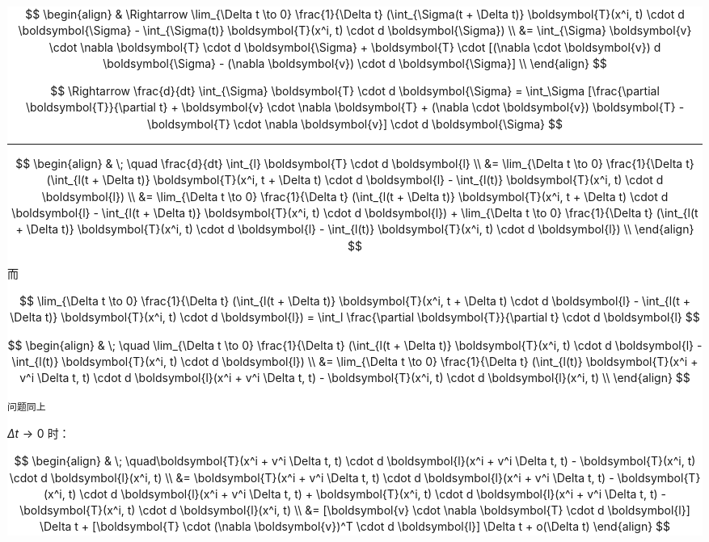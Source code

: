 $$
\begin{align}
    & \Rightarrow \lim_{\Delta t \to 0} \frac{1}{\Delta t} (\int_{\Sigma(t + \Delta t)} \boldsymbol{T}(x^i, t) \cdot d \boldsymbol{\Sigma} - \int_{\Sigma(t)} \boldsymbol{T}(x^i, t) \cdot d \boldsymbol{\Sigma}) \\
    &= \int_{\Sigma} \boldsymbol{v} \cdot \nabla \boldsymbol{T} \cdot d \boldsymbol{\Sigma} + \boldsymbol{T} \cdot [(\nabla \cdot \boldsymbol{v}) d \boldsymbol{\Sigma} - (\nabla \boldsymbol{v}) \cdot d \boldsymbol{\Sigma}] \\
\end{align}
$$

$$
\Rightarrow
\frac{d}{dt} \int_{\Sigma} \boldsymbol{T} \cdot d \boldsymbol{\Sigma}
= \int_\Sigma [\frac{\partial \boldsymbol{T}}{\partial t} + \boldsymbol{v} \cdot \nabla \boldsymbol{T} + (\nabla \cdot \boldsymbol{v}) \boldsymbol{T} - \boldsymbol{T} \cdot \nabla \boldsymbol{v}] \cdot d \boldsymbol{\Sigma}
$$

---

$$
\begin{align}
    & \; \quad \frac{d}{dt} \int_{l} \boldsymbol{T} \cdot d \boldsymbol{l} \\
    &= \lim_{\Delta t \to 0} \frac{1}{\Delta t} (\int_{l(t + \Delta t)} \boldsymbol{T}(x^i, t + \Delta t) \cdot d \boldsymbol{l} - \int_{l(t)} \boldsymbol{T}(x^i, t) \cdot d \boldsymbol{l}) \\
    &= \lim_{\Delta t \to 0} \frac{1}{\Delta t} (\int_{l(t + \Delta t)} \boldsymbol{T}(x^i, t + \Delta t) \cdot d \boldsymbol{l} - \int_{l(t + \Delta t)} \boldsymbol{T}(x^i, t) \cdot d \boldsymbol{l}) + \lim_{\Delta t \to 0} \frac{1}{\Delta t} (\int_{l(t + \Delta t)} \boldsymbol{T}(x^i, t) \cdot d \boldsymbol{l} - \int_{l(t)} \boldsymbol{T}(x^i, t) \cdot d \boldsymbol{l}) \\
\end{align}
$$

而

$$
\lim_{\Delta t \to 0} \frac{1}{\Delta t} (\int_{l(t + \Delta t)} \boldsymbol{T}(x^i, t + \Delta t) \cdot d \boldsymbol{l} - \int_{l(t + \Delta t)} \boldsymbol{T}(x^i, t) \cdot d \boldsymbol{l}) = \int_l \frac{\partial \boldsymbol{T}}{\partial t} \cdot d \boldsymbol{l}
$$

$$
\begin{align}
    & \; \quad \lim_{\Delta t \to 0} \frac{1}{\Delta t} (\int_{l(t + \Delta t)} \boldsymbol{T}(x^i, t) \cdot d \boldsymbol{l} - \int_{l(t)} \boldsymbol{T}(x^i, t) \cdot d \boldsymbol{l}) \\
    &= \lim_{\Delta t \to 0} \frac{1}{\Delta t} (\int_{l(t)} \boldsymbol{T}(x^i + v^i \Delta t, t) \cdot d \boldsymbol{l}(x^i + v^i \Delta t, t) - \boldsymbol{T}(x^i, t) \cdot d \boldsymbol{l}(x^i, t) \\
\end{align}
$$

`问题同上`

$\Delta t \to 0$ 时：

$$
\begin{align}
    & \; \quad\boldsymbol{T}(x^i + v^i \Delta t, t) \cdot d \boldsymbol{l}(x^i + v^i \Delta t, t) - \boldsymbol{T}(x^i, t) \cdot d \boldsymbol{l}(x^i, t) \\
    &= \boldsymbol{T}(x^i + v^i \Delta t, t) \cdot d \boldsymbol{l}(x^i + v^i \Delta t, t) - \boldsymbol{T}(x^i, t) \cdot d \boldsymbol{l}(x^i + v^i \Delta t, t) + \boldsymbol{T}(x^i, t) \cdot d \boldsymbol{l}(x^i + v^i \Delta t, t) - \boldsymbol{T}(x^i, t) \cdot d \boldsymbol{l}(x^i, t) \\
    &= [\boldsymbol{v} \cdot \nabla \boldsymbol{T} \cdot d \boldsymbol{l}] \Delta t + [\boldsymbol{T} \cdot (\nabla \boldsymbol{v})^T \cdot d \boldsymbol{l}] \Delta t + o(\Delta t)
\end{align}
$$
